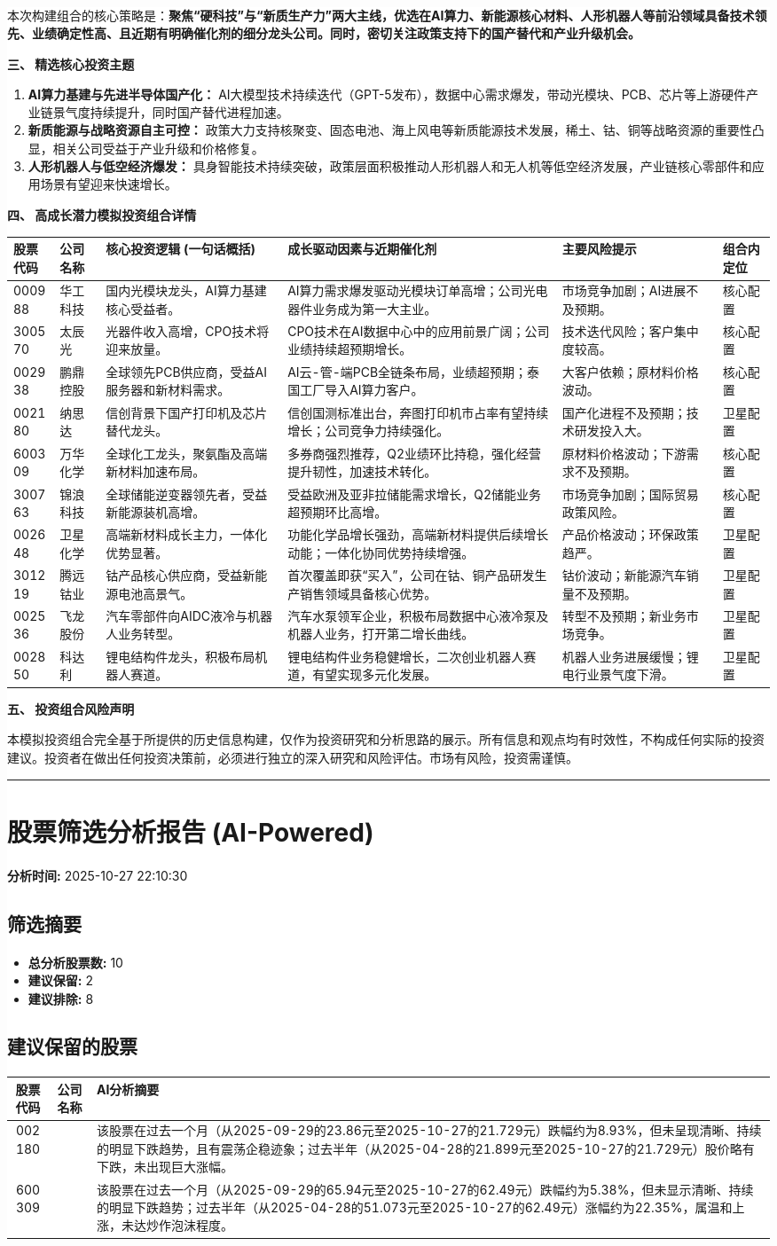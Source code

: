 本次构建组合的核心策略是：**聚焦“硬科技”与“新质生产力”两大主线，优选在AI算力、新能源核心材料、人形机器人等前沿领域具备技术领先、业绩确定性高、且近期有明确催化剂的细分龙头公司。同时，密切关注政策支持下的国产替代和产业升级机会。**

**三、 精选核心投资主题**

1.  **AI算力基建与先进半导体国产化：** AI大模型技术持续迭代（GPT-5发布），数据中心需求爆发，带动光模块、PCB、芯片等上游硬件产业链景气度持续提升，同时国产替代进程加速。
2.  **新质能源与战略资源自主可控：** 政策大力支持核聚变、固态电池、海上风电等新质能源技术发展，稀土、钴、铜等战略资源的重要性凸显，相关公司受益于产业升级和价格修复。
3.  **人形机器人与低空经济爆发：** 具身智能技术持续突破，政策层面积极推动人形机器人和无人机等低空经济发展，产业链核心零部件和应用场景有望迎来快速增长。

**四、 高成长潜力模拟投资组合详情**

| 股票代码 | 公司名称 | 核心投资逻辑 (一句话概括) | 成长驱动因素与近期催化剂 | 主要风险提示 | 组合内定位 |
| :------- | :------- | :-------------------------- | :----------------------- | :----------- | :--------- |
| 000988   | 华工科技 | 国内光模块龙头，AI算力基建核心受益者。 | AI算力需求爆发驱动光模块订单高增；公司光电器件业务成为第一大主业。 | 市场竞争加剧；AI进展不及预期。 | 核心配置 |
| 300570   | 太辰光 | 光器件收入高增，CPO技术将迎来放量。 | CPO技术在AI数据中心中的应用前景广阔；公司业绩持续超预期增长。 | 技术迭代风险；客户集中度较高。 | 核心配置 |
| 002938   | 鹏鼎控股 | 全球领先PCB供应商，受益AI服务器和新材料需求。 | AI云-管-端PCB全链条布局，业绩超预期；泰国工厂导入AI算力客户。 | 大客户依赖；原材料价格波动。 | 核心配置 |
| 002180   | 纳思达 | 信创背景下国产打印机及芯片替代龙头。 | 信创国测标准出台，奔图打印机市占率有望持续增长；公司竞争力持续强化。 | 国产化进程不及预期；技术研发投入大。 | 卫星配置 |
| 600309   | 万华化学 | 全球化工龙头，聚氨酯及高端新材料加速布局。 | 多券商强烈推荐，Q2业绩环比持稳，强化经营提升韧性，加速技术转化。 | 原材料价格波动；下游需求不及预期。 | 核心配置 |
| 300763   | 锦浪科技 | 全球储能逆变器领先者，受益新能源装机高增。 | 受益欧洲及亚非拉储能需求增长，Q2储能业务超预期环比高增。 | 市场竞争加剧；国际贸易政策风险。 | 核心配置 |
| 002648   | 卫星化学 | 高端新材料成长主力，一体化优势显著。 | 功能化学品增长强劲，高端新材料提供后续增长动能；一体化协同优势持续增强。 | 产品价格波动；环保政策趋严。 | 卫星配置 |
| 301219   | 腾远钴业 | 钴产品核心供应商，受益新能源电池高景气。 | 首次覆盖即获“买入”，公司在钴、铜产品研发生产销售领域具备核心优势。 | 钴价波动；新能源汽车销量不及预期。 | 卫星配置 |
| 002536   | 飞龙股份 | 汽车零部件向AIDC液冷与机器人业务转型。 | 汽车水泵领军企业，积极布局数据中心液冷泵及机器人业务，打开第二增长曲线。 | 转型不及预期；新业务市场竞争。 | 卫星配置 |
| 002850   | 科达利 | 锂电结构件龙头，积极布局机器人赛道。 | 锂电结构件业务稳健增长，二次创业机器人赛道，有望实现多元化发展。 | 机器人业务进展缓慢；锂电行业景气度下滑。 | 卫星配置 |

**五、 投资组合风险声明**

本模拟投资组合完全基于所提供的历史信息构建，仅作为投资研究和分析思路的展示。所有信息和观点均有时效性，不构成任何实际的投资建议。投资者在做出任何投资决策前，必须进行独立的深入研究和风险评估。市场有风险，投资需谨慎。

---

# 股票筛选分析报告 (AI-Powered)

**分析时间:** 2025-10-27 22:10:30

## 筛选摘要

- **总分析股票数:** 10
- **建议保留:** 2
- **建议排除:** 8

## 建议保留的股票

| 股票代码 | 公司名称 | AI分析摘要 |
|:---:|:---:|:---|
| 002180 |  | 该股票在过去一个月（从2025-09-29的23.86元至2025-10-27的21.729元）跌幅约为8.93%，但未呈现清晰、持续的明显下跌趋势，且有震荡企稳迹象；过去半年（从2025-04-28的21.899元至2025-10-27的21.729元）股价略有下跌，未出现巨大涨幅。 |
| 600309 |  | 该股票在过去一个月（从2025-09-29的65.94元至2025-10-27的62.49元）跌幅约为5.38%，但未显示清晰、持续的明显下跌趋势；过去半年（从2025-04-28的51.073元至2025-10-27的62.49元）涨幅约为22.35%，属温和上涨，未达炒作泡沫程度。 |
